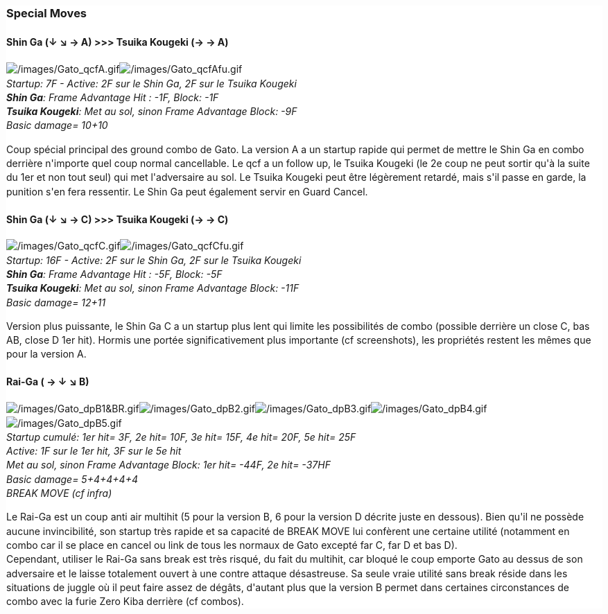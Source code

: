 ### Special Moves

#### Shin Ga (↓ ↘ → A) \>\>\> Tsuika Kougeki (→ → A)

![](/images/Gato_qcfA.gif "/images/Gato_qcfA.gif")![](/images/Gato_qcfAfu.gif "/images/Gato_qcfAfu.gif")  
*Startup: 7F - Active: 2F sur le Shin Ga, 2F sur le Tsuika Kougeki*  
***Shin Ga**: Frame Advantage Hit : -1F, Block: -1F*  
***Tsuika Kougeki**: Met au sol, sinon Frame Advantage Block: -9F*  
*Basic damage= 10+10*

Coup spécial principal des ground combo de Gato. La version A a un
startup rapide qui permet de mettre le Shin Ga en combo derrière
n'importe quel coup normal cancellable. Le qcf a un follow up, le Tsuika
Kougeki (le 2e coup ne peut sortir qu'à la suite du 1er et non tout
seul) qui met l'adversaire au sol. Le Tsuika Kougeki peut être
légèrement retardé, mais s'il passe en garde, la punition s'en fera
ressentir. Le Shin Ga peut également servir en Guard Cancel.

#### Shin Ga (↓ ↘ → C) \>\>\> Tsuika Kougeki (→ → C)

![](/images/Gato_qcfC.gif "/images/Gato_qcfC.gif")![](/images/Gato_qcfCfu.gif "/images/Gato_qcfCfu.gif")  
*Startup: 16F - Active: 2F sur le Shin Ga, 2F sur le Tsuika Kougeki*  
***Shin Ga**: Frame Advantage Hit : -5F, Block: -5F*  
***Tsuika Kougeki**: Met au sol, sinon Frame Advantage Block: -11F*  
*Basic damage= 12+11*

Version plus puissante, le Shin Ga C a un startup plus lent qui limite
les possibilités de combo (possible derrière un close C, bas AB, close D
1er hit). Hormis une portée significativement plus importante (cf
screenshots), les propriétés restent les mêmes que pour la version A.

#### Rai-Ga ( → ↓ ↘ B)

![](/images/Gato_dpB1&BR.gif "/images/Gato_dpB1&BR.gif")![](/images/Gato_dpB2.gif "/images/Gato_dpB2.gif")![](/images/Gato_dpB3.gif "/images/Gato_dpB3.gif")![](/images/Gato_dpB4.gif "/images/Gato_dpB4.gif")![](/images/Gato_dpB5.gif "/images/Gato_dpB5.gif")  
*Startup cumulé: 1er hit= 3F, 2e hit= 10F, 3e hit= 15F, 4e hit= 20F, 5e
hit= 25F*  
*Active: 1F sur le 1er hit, 3F sur le 5e hit*  
*Met au sol, sinon Frame Advantage Block: 1er hit= -44F, 2e hit=
-37HF*  
*Basic damage= 5+4+4+4+4*  
*BREAK MOVE (cf infra)*

Le Rai-Ga est un coup anti air multihit (5 pour la version B, 6 pour la
version D décrite juste en dessous). Bien qu'il ne possède aucune
invincibilité, son startup très rapide et sa capacité de BREAK MOVE lui
confèrent une certaine utilité (notamment en combo car il se place en
cancel ou link de tous les normaux de Gato excepté far C, far D et bas
D).  
Cependant, utiliser le Rai-Ga sans break est très risqué, du fait du
multihit, car bloqué le coup emporte Gato au dessus de son adversaire et
le laisse totalement ouvert à une contre attaque désastreuse. Sa seule
vraie utilité sans break réside dans les situations de juggle où il peut
faire assez de dégâts, d'autant plus que la version B permet dans
certaines circonstances de combo avec la furie Zero Kiba derrière (cf
combos).
